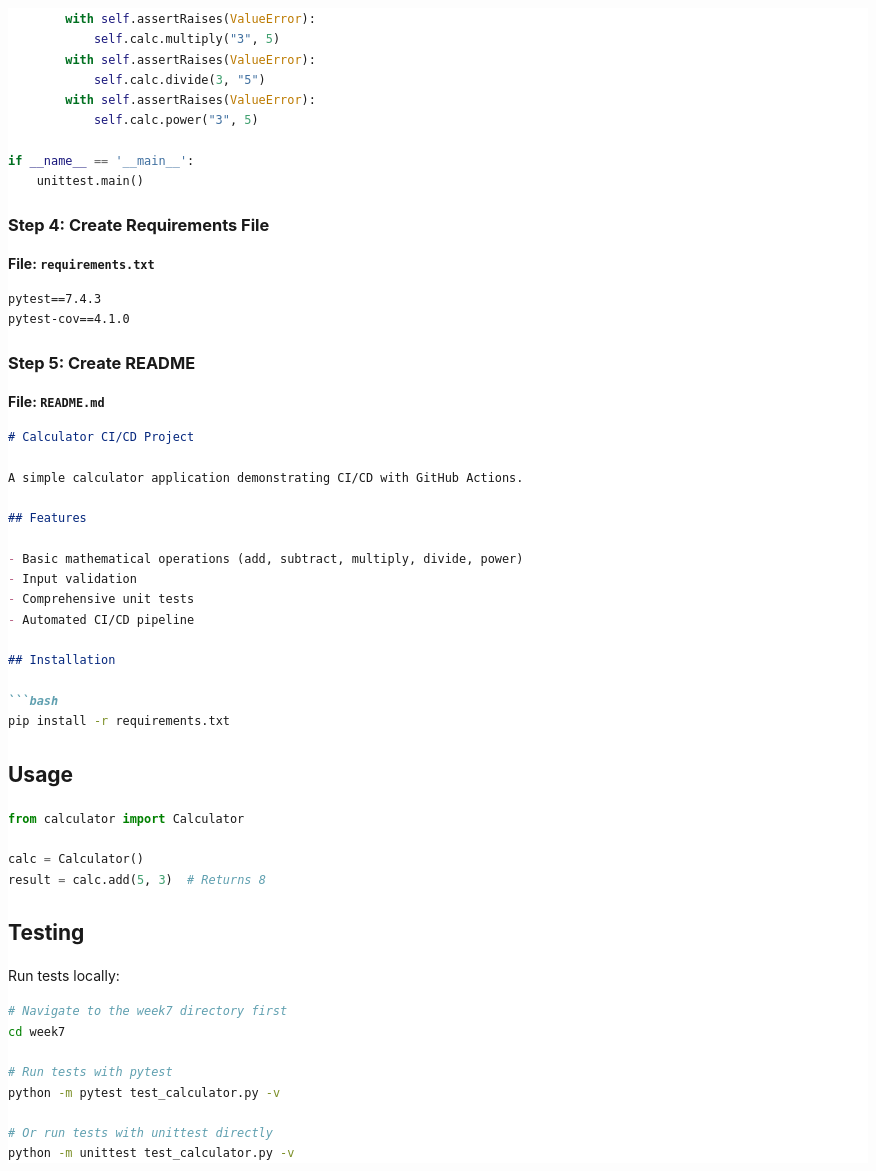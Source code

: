 ```python
        with self.assertRaises(ValueError):
            self.calc.multiply("3", 5)
        with self.assertRaises(ValueError):
            self.calc.divide(3, "5")
        with self.assertRaises(ValueError):
            self.calc.power("3", 5)

if __name__ == '__main__':
    unittest.main()
```

### Step 4: Create Requirements File

**File: `requirements.txt`**
```
pytest==7.4.3
pytest-cov==4.1.0
```

### Step 5: Create README

**File: `README.md`**
```markdown
# Calculator CI/CD Project

A simple calculator application demonstrating CI/CD with GitHub Actions.

## Features

- Basic mathematical operations (add, subtract, multiply, divide, power)
- Input validation
- Comprehensive unit tests
- Automated CI/CD pipeline

## Installation

```bash
pip install -r requirements.txt
```

## Usage

```python
from calculator import Calculator

calc = Calculator()
result = calc.add(5, 3)  # Returns 8
```

## Testing

Run tests locally:
```bash
# Navigate to the week7 directory first
cd week7

# Run tests with pytest
python -m pytest test_calculator.py -v

# Or run tests with unittest directly
python -m unittest test_calculator.py -v
```
